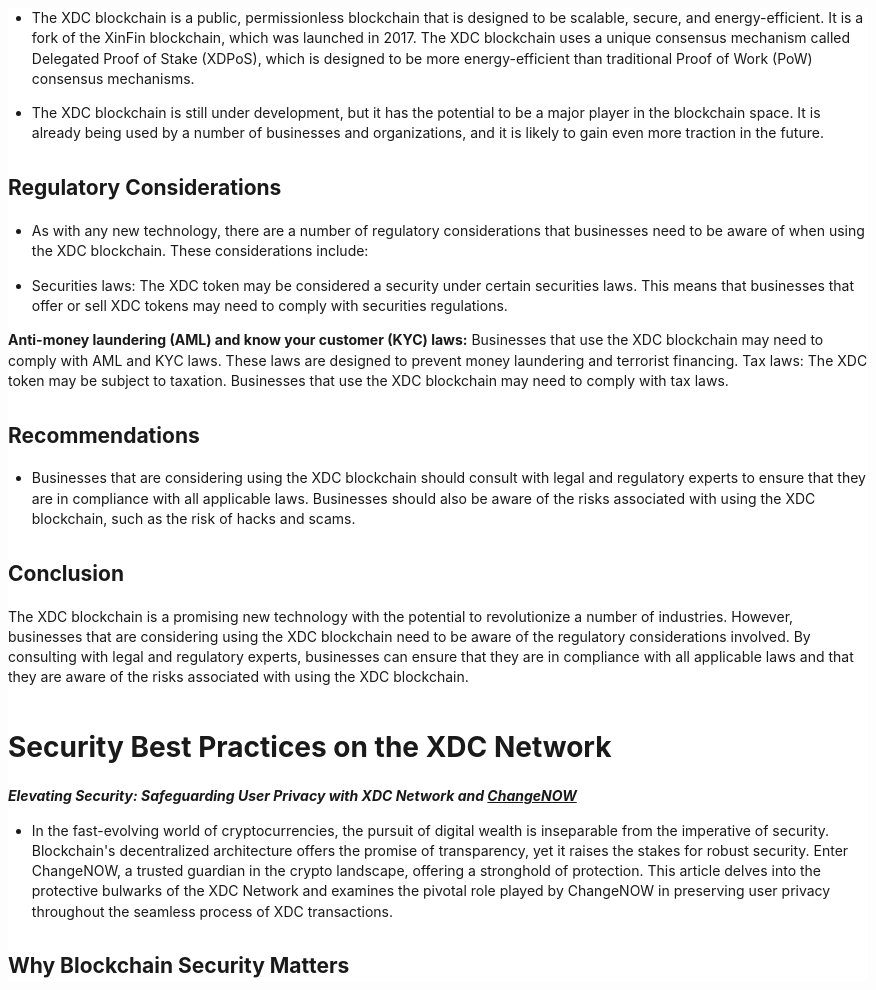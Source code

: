 - The XDC blockchain is a public, permissionless blockchain that is designed to be scalable, secure, and energy-efficient. It is a fork of the XinFin blockchain, which was launched in 2017. The XDC blockchain uses a unique consensus mechanism called Delegated Proof of Stake (XDPoS), which is designed to be more energy-efficient than traditional Proof of Work (PoW) consensus mechanisms.

- The XDC blockchain is still under development, but it has the potential to be a major player in the blockchain space. It is already being used by a number of businesses and organizations, and it is likely to gain even more traction in the future.

## Regulatory Considerations

- As with any new technology, there are a number of regulatory considerations that businesses need to be aware of when using the XDC blockchain. These considerations include:

- Securities laws: The XDC token may be considered a security under certain securities laws. This means that businesses that offer or sell XDC tokens may need to comply with securities regulations.

**Anti-money laundering (AML) and know your customer (KYC) laws:** Businesses that use the XDC blockchain may need to comply with AML and KYC laws. These laws are designed to prevent money laundering and terrorist financing.
Tax laws: The XDC token may be subject to taxation. Businesses that use the XDC blockchain may need to comply with tax laws.

## Recommendations

- Businesses that are considering using the XDC blockchain should consult with legal and regulatory experts to ensure that they are in compliance with all applicable laws. Businesses should also be aware of the risks associated with using the XDC blockchain, such as the risk of hacks and scams.

## **Conclusion**

The XDC blockchain is a promising new technology with the potential to revolutionize a number of industries. However, businesses that are considering using the XDC blockchain need to be aware of the regulatory considerations involved. By consulting with legal and regulatory experts, businesses can ensure that they are in compliance with all applicable laws and that they are aware of the risks associated with using the XDC blockchain.


# Security Best Practices on the XDC Network

***Elevating Security: Safeguarding User Privacy with XDC Network and [ChangeNOW](https://changenow.io/?gclid=CjwKCAjwysipBhBXEiwApJOcu2pCNZ6Qtkz9y6-o3Z23830Vtxg1eD5Qf72TxuXAWQQ_cXidfAc4MxoC5tkQAvD_BwE)***


- In the fast-evolving world of cryptocurrencies, the pursuit of digital wealth is inseparable from the imperative of security. Blockchain's decentralized architecture offers the promise of transparency, yet it raises the stakes for robust security. Enter ChangeNOW, a trusted guardian in the crypto landscape, offering a stronghold of protection. This article delves into the protective bulwarks of the XDC Network and examines the pivotal role played by ChangeNOW in preserving user privacy throughout the seamless process of XDC transactions.

## Why Blockchain Security Matters
